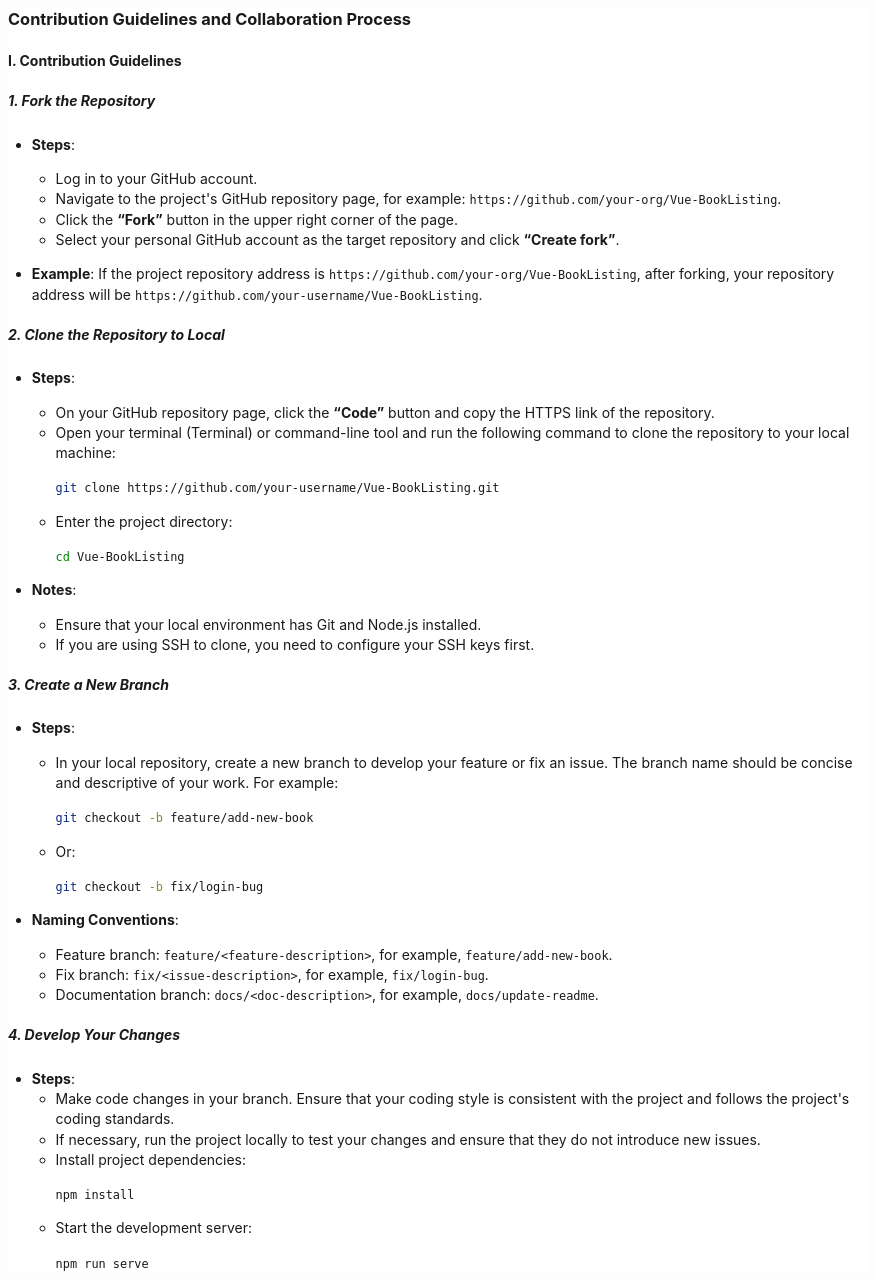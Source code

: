 ### Contribution Guidelines and Collaboration Process

#### I. Contribution Guidelines

##### 1. Fork the Repository
- **Steps**:
  - Log in to your GitHub account.
  - Navigate to the project's GitHub repository page, for example: `https://github.com/your-org/Vue-BookListing`.
  - Click the **“Fork”** button in the upper right corner of the page.
  - Select your personal GitHub account as the target repository and click **“Create fork”**.

- **Example**:
  If the project repository address is `https://github.com/your-org/Vue-BookListing`, after forking, your repository address will be `https://github.com/your-username/Vue-BookListing`.

##### 2. Clone the Repository to Local
- **Steps**:
  - On your GitHub repository page, click the **“Code”** button and copy the HTTPS link of the repository.
  - Open your terminal (Terminal) or command-line tool and run the following command to clone the repository to your local machine:
    ```bash
    git clone https://github.com/your-username/Vue-BookListing.git
    ```
  - Enter the project directory:
    ```bash
    cd Vue-BookListing
    ```

- **Notes**:
  - Ensure that your local environment has Git and Node.js installed.
  - If you are using SSH to clone, you need to configure your SSH keys first.

##### 3. Create a New Branch
- **Steps**:
  - In your local repository, create a new branch to develop your feature or fix an issue. The branch name should be concise and descriptive of your work. For example:
    ```bash
    git checkout -b feature/add-new-book
    ```
  - Or:
    ```bash
    git checkout -b fix/login-bug
    ```

- **Naming Conventions**:
  - Feature branch: `feature/<feature-description>`, for example, `feature/add-new-book`.
  - Fix branch: `fix/<issue-description>`, for example, `fix/login-bug`.
  - Documentation branch: `docs/<doc-description>`, for example, `docs/update-readme`.

##### 4. Develop Your Changes
- **Steps**:
  - Make code changes in your branch. Ensure that your coding style is consistent with the project and follows the project's coding standards.
  - If necessary, run the project locally to test your changes and ensure that they do not introduce new issues.
  - Install project dependencies:
    ```bash
    npm install
    ```
  - Start the development server:
    ```bash
    npm run serve
    ```